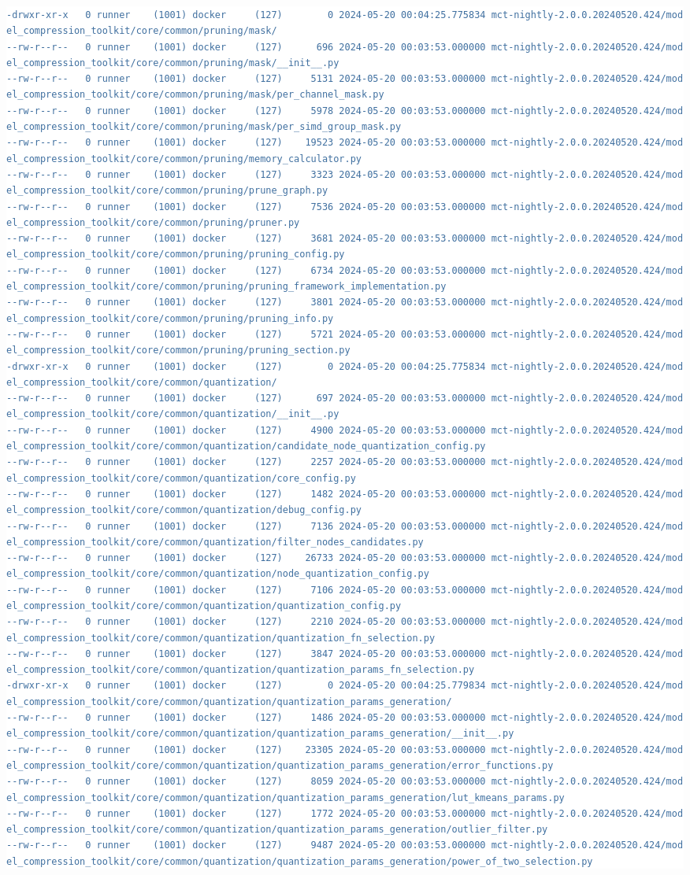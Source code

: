 ```diff
-drwxr-xr-x   0 runner    (1001) docker     (127)        0 2024-05-20 00:04:25.775834 mct-nightly-2.0.0.20240520.424/model_compression_toolkit/core/common/pruning/mask/
--rw-r--r--   0 runner    (1001) docker     (127)      696 2024-05-20 00:03:53.000000 mct-nightly-2.0.0.20240520.424/model_compression_toolkit/core/common/pruning/mask/__init__.py
--rw-r--r--   0 runner    (1001) docker     (127)     5131 2024-05-20 00:03:53.000000 mct-nightly-2.0.0.20240520.424/model_compression_toolkit/core/common/pruning/mask/per_channel_mask.py
--rw-r--r--   0 runner    (1001) docker     (127)     5978 2024-05-20 00:03:53.000000 mct-nightly-2.0.0.20240520.424/model_compression_toolkit/core/common/pruning/mask/per_simd_group_mask.py
--rw-r--r--   0 runner    (1001) docker     (127)    19523 2024-05-20 00:03:53.000000 mct-nightly-2.0.0.20240520.424/model_compression_toolkit/core/common/pruning/memory_calculator.py
--rw-r--r--   0 runner    (1001) docker     (127)     3323 2024-05-20 00:03:53.000000 mct-nightly-2.0.0.20240520.424/model_compression_toolkit/core/common/pruning/prune_graph.py
--rw-r--r--   0 runner    (1001) docker     (127)     7536 2024-05-20 00:03:53.000000 mct-nightly-2.0.0.20240520.424/model_compression_toolkit/core/common/pruning/pruner.py
--rw-r--r--   0 runner    (1001) docker     (127)     3681 2024-05-20 00:03:53.000000 mct-nightly-2.0.0.20240520.424/model_compression_toolkit/core/common/pruning/pruning_config.py
--rw-r--r--   0 runner    (1001) docker     (127)     6734 2024-05-20 00:03:53.000000 mct-nightly-2.0.0.20240520.424/model_compression_toolkit/core/common/pruning/pruning_framework_implementation.py
--rw-r--r--   0 runner    (1001) docker     (127)     3801 2024-05-20 00:03:53.000000 mct-nightly-2.0.0.20240520.424/model_compression_toolkit/core/common/pruning/pruning_info.py
--rw-r--r--   0 runner    (1001) docker     (127)     5721 2024-05-20 00:03:53.000000 mct-nightly-2.0.0.20240520.424/model_compression_toolkit/core/common/pruning/pruning_section.py
-drwxr-xr-x   0 runner    (1001) docker     (127)        0 2024-05-20 00:04:25.775834 mct-nightly-2.0.0.20240520.424/model_compression_toolkit/core/common/quantization/
--rw-r--r--   0 runner    (1001) docker     (127)      697 2024-05-20 00:03:53.000000 mct-nightly-2.0.0.20240520.424/model_compression_toolkit/core/common/quantization/__init__.py
--rw-r--r--   0 runner    (1001) docker     (127)     4900 2024-05-20 00:03:53.000000 mct-nightly-2.0.0.20240520.424/model_compression_toolkit/core/common/quantization/candidate_node_quantization_config.py
--rw-r--r--   0 runner    (1001) docker     (127)     2257 2024-05-20 00:03:53.000000 mct-nightly-2.0.0.20240520.424/model_compression_toolkit/core/common/quantization/core_config.py
--rw-r--r--   0 runner    (1001) docker     (127)     1482 2024-05-20 00:03:53.000000 mct-nightly-2.0.0.20240520.424/model_compression_toolkit/core/common/quantization/debug_config.py
--rw-r--r--   0 runner    (1001) docker     (127)     7136 2024-05-20 00:03:53.000000 mct-nightly-2.0.0.20240520.424/model_compression_toolkit/core/common/quantization/filter_nodes_candidates.py
--rw-r--r--   0 runner    (1001) docker     (127)    26733 2024-05-20 00:03:53.000000 mct-nightly-2.0.0.20240520.424/model_compression_toolkit/core/common/quantization/node_quantization_config.py
--rw-r--r--   0 runner    (1001) docker     (127)     7106 2024-05-20 00:03:53.000000 mct-nightly-2.0.0.20240520.424/model_compression_toolkit/core/common/quantization/quantization_config.py
--rw-r--r--   0 runner    (1001) docker     (127)     2210 2024-05-20 00:03:53.000000 mct-nightly-2.0.0.20240520.424/model_compression_toolkit/core/common/quantization/quantization_fn_selection.py
--rw-r--r--   0 runner    (1001) docker     (127)     3847 2024-05-20 00:03:53.000000 mct-nightly-2.0.0.20240520.424/model_compression_toolkit/core/common/quantization/quantization_params_fn_selection.py
-drwxr-xr-x   0 runner    (1001) docker     (127)        0 2024-05-20 00:04:25.779834 mct-nightly-2.0.0.20240520.424/model_compression_toolkit/core/common/quantization/quantization_params_generation/
--rw-r--r--   0 runner    (1001) docker     (127)     1486 2024-05-20 00:03:53.000000 mct-nightly-2.0.0.20240520.424/model_compression_toolkit/core/common/quantization/quantization_params_generation/__init__.py
--rw-r--r--   0 runner    (1001) docker     (127)    23305 2024-05-20 00:03:53.000000 mct-nightly-2.0.0.20240520.424/model_compression_toolkit/core/common/quantization/quantization_params_generation/error_functions.py
--rw-r--r--   0 runner    (1001) docker     (127)     8059 2024-05-20 00:03:53.000000 mct-nightly-2.0.0.20240520.424/model_compression_toolkit/core/common/quantization/quantization_params_generation/lut_kmeans_params.py
--rw-r--r--   0 runner    (1001) docker     (127)     1772 2024-05-20 00:03:53.000000 mct-nightly-2.0.0.20240520.424/model_compression_toolkit/core/common/quantization/quantization_params_generation/outlier_filter.py
--rw-r--r--   0 runner    (1001) docker     (127)     9487 2024-05-20 00:03:53.000000 mct-nightly-2.0.0.20240520.424/model_compression_toolkit/core/common/quantization/quantization_params_generation/power_of_two_selection.py
```